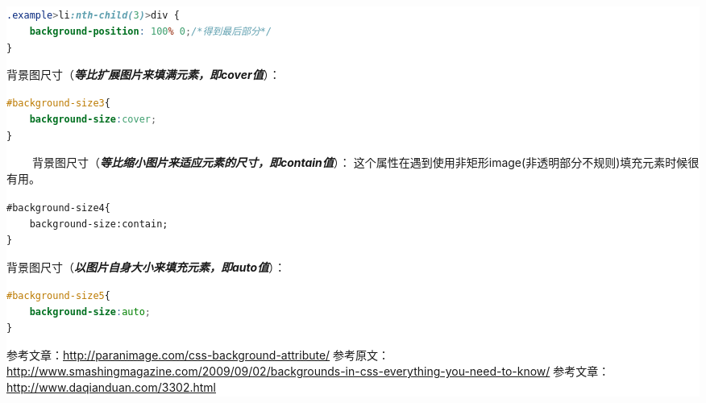 ``` css
.example>li:nth-child(3)>div {
    background-position: 100% 0;/*得到最后部分*/
}
```

背景图尺寸（***等比扩展图片来填满元素，即cover值***）：
```css
#background-size3{
    background-size:cover;
}
```
　　
背景图尺寸（***等比缩小图片来适应元素的尺寸，即contain值***）：
这个属性在遇到使用非矩形image(非透明部分不规则)填充元素时候很有用。
```
#background-size4{
    background-size:contain;
}
```

背景图尺寸（***以图片自身大小来填充元素，即auto值***）：
```css
#background-size5{
    background-size:auto;
}
```

参考文章：http://paranimage.com/css-background-attribute/
参考原文：http://www.smashingmagazine.com/2009/09/02/backgrounds-in-css-everything-you-need-to-know/
参考文章：http://www.daqianduan.com/3302.html
